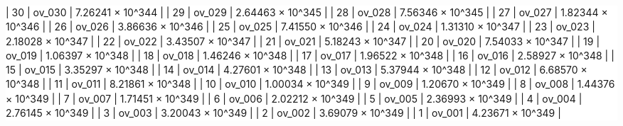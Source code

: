 | 30 | ov_030 | 7.26241 × 10^344 |
| 29 | ov_029 | 2.64463 × 10^345 |
| 28 | ov_028 | 7.56346 × 10^345 |
| 27 | ov_027 | 1.82344 × 10^346 |
| 26 | ov_026 | 3.86636 × 10^346 |
| 25 | ov_025 | 7.41550 × 10^346 |
| 24 | ov_024 | 1.31310 × 10^347 |
| 23 | ov_023 | 2.18028 × 10^347 |
| 22 | ov_022 | 3.43507 × 10^347 |
| 21 | ov_021 | 5.18243 × 10^347 |
| 20 | ov_020 | 7.54033 × 10^347 |
| 19 | ov_019 | 1.06397 × 10^348 |
| 18 | ov_018 | 1.46246 × 10^348 |
| 17 | ov_017 | 1.96522 × 10^348 |
| 16 | ov_016 | 2.58927 × 10^348 |
| 15 | ov_015 | 3.35297 × 10^348 |
| 14 | ov_014 | 4.27601 × 10^348 |
| 13 | ov_013 | 5.37944 × 10^348 |
| 12 | ov_012 | 6.68570 × 10^348 |
| 11 | ov_011 | 8.21861 × 10^348 |
| 10 | ov_010 | 1.00034 × 10^349 |
| 9 | ov_009 | 1.20670 × 10^349 |
| 8 | ov_008 | 1.44376 × 10^349 |
| 7 | ov_007 | 1.71451 × 10^349 |
| 6 | ov_006 | 2.02212 × 10^349 |
| 5 | ov_005 | 2.36993 × 10^349 |
| 4 | ov_004 | 2.76145 × 10^349 |
| 3 | ov_003 | 3.20043 × 10^349 |
| 2 | ov_002 | 3.69079 × 10^349 |
| 1 | ov_001 | 4.23671 × 10^349 |

